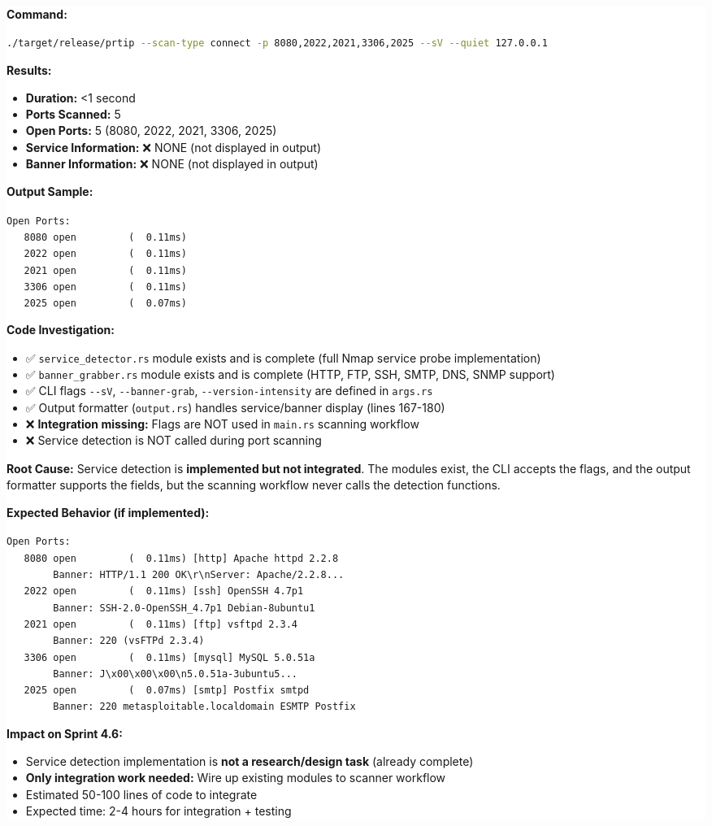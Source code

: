 **Command:**
```bash
./target/release/prtip --scan-type connect -p 8080,2022,2021,3306,2025 --sV --quiet 127.0.0.1
```

**Results:**
- **Duration:** <1 second
- **Ports Scanned:** 5
- **Open Ports:** 5 (8080, 2022, 2021, 3306, 2025)
- **Service Information:** ❌ NONE (not displayed in output)
- **Banner Information:** ❌ NONE (not displayed in output)

**Output Sample:**
```
Open Ports:
   8080 open         (  0.11ms)
   2022 open         (  0.11ms)
   2021 open         (  0.11ms)
   3306 open         (  0.11ms)
   2025 open         (  0.07ms)
```

**Code Investigation:**
- ✅ `service_detector.rs` module exists and is complete (full Nmap service probe implementation)
- ✅ `banner_grabber.rs` module exists and is complete (HTTP, FTP, SSH, SMTP, DNS, SNMP support)
- ✅ CLI flags `--sV`, `--banner-grab`, `--version-intensity` are defined in `args.rs`
- ✅ Output formatter (`output.rs`) handles service/banner display (lines 167-180)
- ❌ **Integration missing:** Flags are NOT used in `main.rs` scanning workflow
- ❌ Service detection is NOT called during port scanning

**Root Cause:**
Service detection is **implemented but not integrated**. The modules exist, the CLI accepts the flags, and the output formatter supports the fields, but the scanning workflow never calls the detection functions.

**Expected Behavior (if implemented):**
```
Open Ports:
   8080 open         (  0.11ms) [http] Apache httpd 2.2.8
        Banner: HTTP/1.1 200 OK\r\nServer: Apache/2.2.8...
   2022 open         (  0.11ms) [ssh] OpenSSH 4.7p1
        Banner: SSH-2.0-OpenSSH_4.7p1 Debian-8ubuntu1
   2021 open         (  0.11ms) [ftp] vsftpd 2.3.4
        Banner: 220 (vsFTPd 2.3.4)
   3306 open         (  0.11ms) [mysql] MySQL 5.0.51a
        Banner: J\x00\x00\x00\n5.0.51a-3ubuntu5...
   2025 open         (  0.07ms) [smtp] Postfix smtpd
        Banner: 220 metasploitable.localdomain ESMTP Postfix
```

**Impact on Sprint 4.6:**
- Service detection implementation is **not a research/design task** (already complete)
- **Only integration work needed:** Wire up existing modules to scanner workflow
- Estimated 50-100 lines of code to integrate
- Expected time: 2-4 hours for integration + testing
